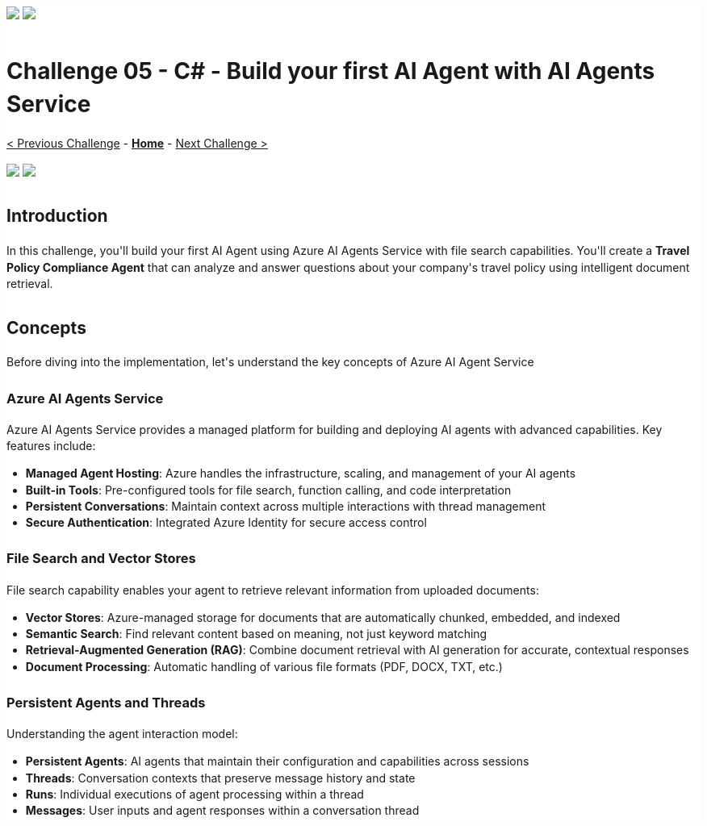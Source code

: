![](https://img.shields.io/badge/For%20Final%20Review-orange)
![](https://img.shields.io/badge/Collect%20Feedback-orange)

# Challenge 05 - C# - Build your first AI Agent with AI Agents Service

 [< Previous Challenge](./Challenge-04-csharp.md) - **[Home](../README.md)** - [Next Challenge >](./Challenge-06-csharp.md)
 
[![](https://img.shields.io/badge/C%20Sharp-blue)](Challenge-05-csharp.md)
[![](https://img.shields.io/badge/Python-lightgray)](Challenge-05-python.md)

## Introduction

In this challenge, you'll build your first AI Agent using Azure AI Agents Service with file search capabilities. You'll create a **Travel Policy Compliance Agent** that can analyze and answer questions about your company's travel policy using intelligent document retrieval.

## Concepts

Before diving into the implementation, let's understand the key concepts of Azure AI Agent Service

### Azure AI Agents Service

Azure AI Agents Service provides a managed platform for building and deploying AI agents with advanced capabilities. Key features include:

- **Managed Agent Hosting**: Azure handles the infrastructure, scaling, and management of your AI agents
- **Built-in Tools**: Pre-configured tools for file search, function calling, and code interpretation
- **Persistent Conversations**: Maintain context across multiple interactions with thread management
- **Secure Authentication**: Integrated Azure Identity for secure access control

### File Search and Vector Stores

File search capability enables your agent to retrieve relevant information from uploaded documents:

- **Vector Stores**: Azure-managed storage for documents that are automatically chunked, embedded, and indexed
- **Semantic Search**: Find relevant content based on meaning, not just keyword matching
- **Retrieval-Augmented Generation (RAG)**: Combine document retrieval with AI generation for accurate, contextual responses
- **Document Processing**: Automatic handling of various file formats (PDF, DOCX, TXT, etc.)

### Persistent Agents and Threads

Understanding the agent interaction model:

- **Persistent Agents**: AI agents that maintain their configuration and capabilities across sessions
- **Threads**: Conversation contexts that preserve message history and state
- **Runs**: Individual executions of agent processing within a thread
- **Messages**: User inputs and agent responses within a conversation thread

